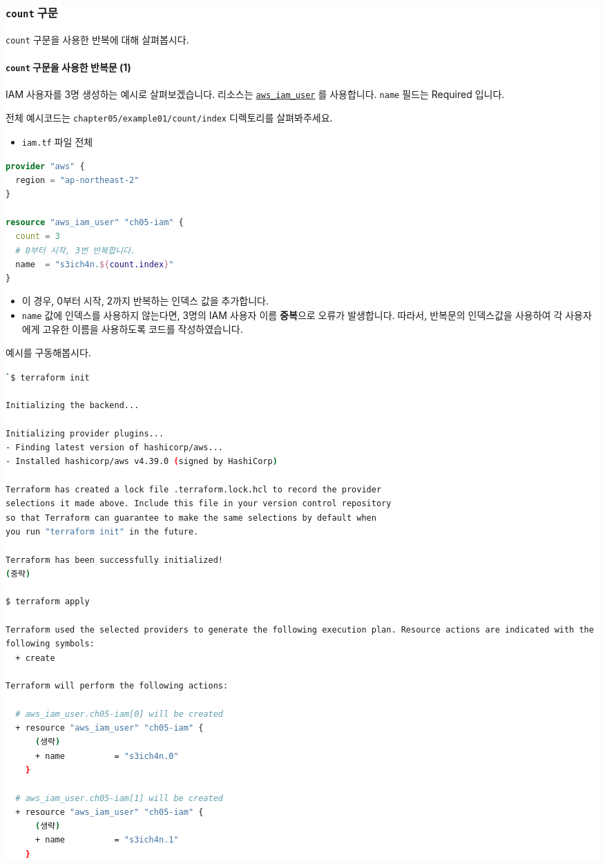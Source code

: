 ### `count` 구문

`count` 구문을 사용한 반복에 대해 살펴봅시다.

#### `count` 구문을 사용한 반복문 (1)

IAM 사용자를 3명 생성하는 예시로 살펴보겠습니다. 리소스는 [`aws_iam_user`](https://registry.terraform.io/providers/hashicorp/aws/latest/docs/resources/iam_user) 를 사용합니다. `name` 필드는 Required 입니다.

전체 예시코드는 `chapter05/example01/count/index` 디렉토리를 살펴봐주세요.

- `iam.tf` 파일 전체

```terraform
provider "aws" {
  region = "ap-northeast-2"
}

resource "aws_iam_user" "ch05-iam" {
  count = 3
  # 0부터 시작, 3번 반복합니다.
  name  = "s3ich4n.${count.index}"
}
```

- 이 경우, 0부터 시작, 2까지 반복하는 인덱스 값을 추가합니다.
- `name` 값에 인덱스를 사용하지 않는다면, 3명의 IAM 사용자 이름 **중복**으로 오류가 발생합니다. 따라서, 반복문의 인덱스값을 사용하여 각 사용자에게 고유한 이름을 사용하도록 코드를 작성하였습니다.

예시를 구동해봅시다.

```bash
`$ terraform init

Initializing the backend...

Initializing provider plugins...
- Finding latest version of hashicorp/aws...
- Installed hashicorp/aws v4.39.0 (signed by HashiCorp)

Terraform has created a lock file .terraform.lock.hcl to record the provider
selections it made above. Include this file in your version control repository
so that Terraform can guarantee to make the same selections by default when
you run "terraform init" in the future.

Terraform has been successfully initialized!
(중략)

$ terraform apply

Terraform used the selected providers to generate the following execution plan. Resource actions are indicated with the following symbols:
  + create

Terraform will perform the following actions:

  # aws_iam_user.ch05-iam[0] will be created
  + resource "aws_iam_user" "ch05-iam" {
      (생략)
      + name          = "s3ich4n.0"
    }

  # aws_iam_user.ch05-iam[1] will be created
  + resource "aws_iam_user" "ch05-iam" {
      (생략)
      + name          = "s3ich4n.1"
    }
```